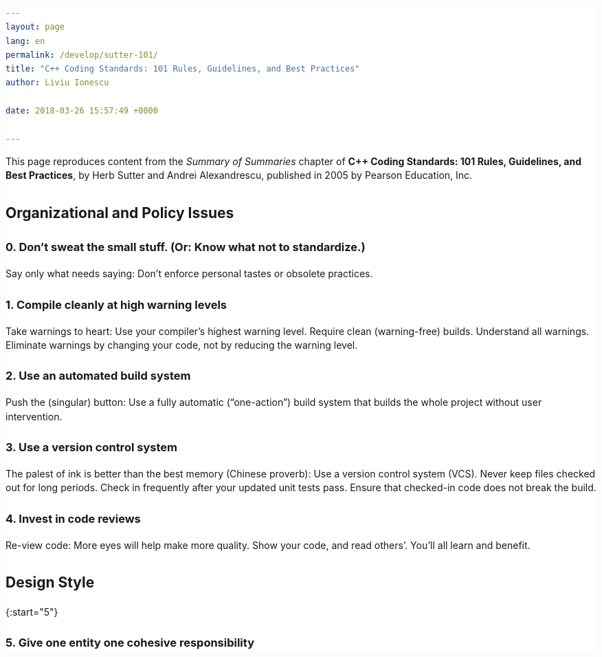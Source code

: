 ```yaml
---
layout: page
lang: en
permalink: /develop/sutter-101/
title: "C++ Coding Standards: 101 Rules, Guidelines, and Best Practices"
author: Liviu Ionescu

date: 2018-03-26 15:57:49 +0000

---
```


This page reproduces content from the _Summary of Summaries_ chapter of **C++ Coding Standards: 101 Rules, Guidelines, and Best Practices**, by Herb Sutter and Andrei Alexandrescu, published in 2005 by Pearson Education, Inc.

<div style="clear: both;"></div>

## Organizational and Policy Issues

### 0. Don’t sweat the small stuff. (Or: Know what not to standardize.)

Say only what needs saying: Don’t enforce personal tastes or obsolete practices.

### 1. Compile cleanly at high warning levels

Take warnings to heart: Use your compiler’s highest warning level. Require clean (warning-free) builds. Understand all warnings. Eliminate warnings by changing your code, not by reducing the warning level.

### 2. Use an automated build system

Push the (singular) button: Use a fully automatic (“one-action”) build system that builds the whole project without user intervention.

### 3. Use a version control system

The palest of ink is better than the best memory (Chinese proverb): Use a version control system (VCS). Never keep files checked out for long periods. Check in frequently after your updated unit tests pass. Ensure that checked-in code does not break the build.

### 4. Invest in code reviews

Re-view code: More eyes will help make more quality. Show your code, and read others’. You’ll all learn and benefit.

## Design Style

{:start="5"}
### 5. Give one entity one cohesive responsibility
